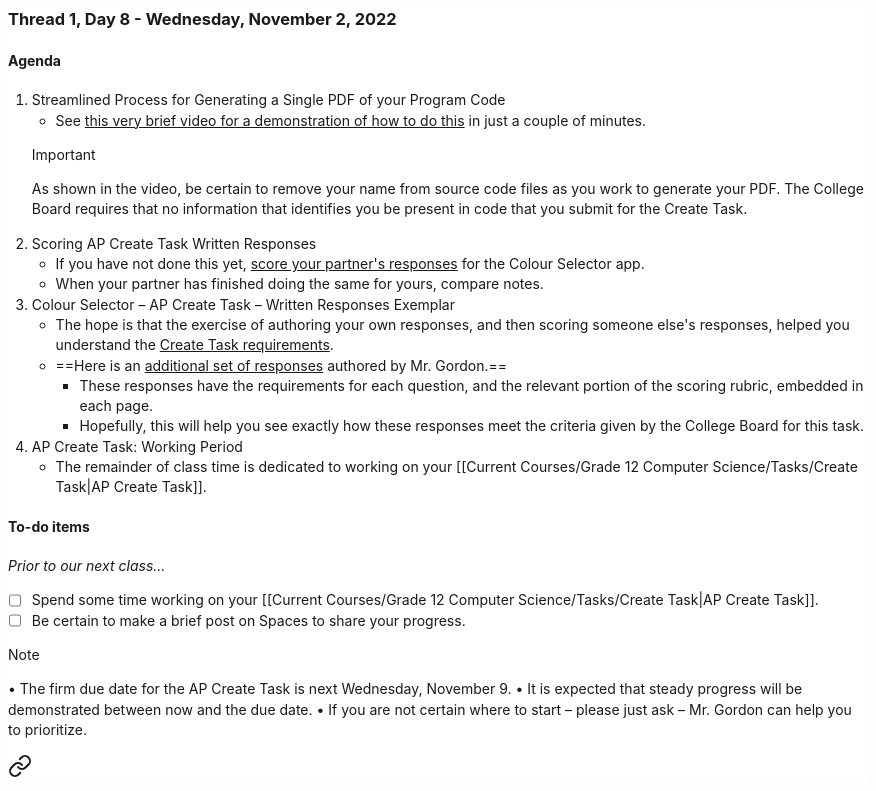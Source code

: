 


### Thread 1, Day 8 - Wednesday, November 2, 2022
#### Agenda
1. Streamlined Process for Generating a Single PDF of your Program Code
	- See [this very brief video for a demonstration of how to do this](https://www.youtube.com/watch?v=szNtDddK0T0&t=0s) in just a couple of minutes.
	> [!IMPORTANT]
	> As shown in the video, be certain to remove your name from source code files as you work to generate your PDF. The College Board requires that no information that identifies you be present in code that you submit for the Create Task.
2. Scoring AP Create Task Written Responses
	- If you have not done this yet, [score your partner's responses](https://www.icloud.com/iclouddrive/0fbCsLsJ4x9e7HcCt46Gt13Lg#AP_Create_Task_-_Scoring_Guidelines_) for the Colour Selector app.
	- When your partner has finished doing the same for yours, compare notes.
3. Colour Selector – AP Create Task – Written Responses Exemplar
	- The hope is that the exercise of authoring your own responses, and then scoring someone else's responses, helped you understand the [Create Task requirements](https://www.icloud.com/iclouddrive/0sTIjatjDQDaHmoI_k-dNcnUQ#AP_Create_Task_-_Submission_Requirements).
	- ==Here is an [additional set of responses](https://www.icloud.com/iclouddrive/071RgpqekOwKSdJCmS8ZdrDsA#Written_Responses_-_Colour_Selector_-_with_full_program_code) authored by Mr. Gordon.==
		- These responses have the requirements for each question, and the relevant portion of the scoring rubric, embedded in each page.
		- Hopefully, this will help you see exactly how these responses meet the criteria given by the College Board for this task.
4. AP Create Task: Working Period
	- The remainder of class time is dedicated to working on your [[Current Courses/Grade 12 Computer Science/Tasks/Create Task\|AP Create Task]].
#### To-do items
*Prior to our next class...*
- [ ] Spend some time working on your [[Current Courses/Grade 12 Computer Science/Tasks/Create Task\|AP Create Task]].
- [ ] Be certain to make a brief post on Spaces to share your progress.
	      
> [!NOTE]
> • The firm due date for the AP Create Task is next Wednesday, November 9.
> • It is expected that steady progress will be demonstrated between now and the due date.
> • If you are not certain where to start – please just ask – Mr. Gordon can help you to prioritize.


</div></div>


<div class="transclusion internal-embed is-loaded"><a class="markdown-embed-link" href="/current-courses/grade-12-computer-science/thread-1/day-7/" aria-label="Open link"><svg xmlns="http://www.w3.org/2000/svg" width="24" height="24" viewBox="0 0 24 24" fill="none" stroke="currentColor" stroke-width="2" stroke-linecap="round" stroke-linejoin="round" class="svg-icon lucide-link"><path d="M10 13a5 5 0 0 0 7.54.54l3-3a5 5 0 0 0-7.07-7.07l-1.72 1.71"></path><path d="M14 11a5 5 0 0 0-7.54-.54l-3 3a5 5 0 0 0 7.07 7.07l1.71-1.71"></path></svg></a><div class="markdown-embed">



